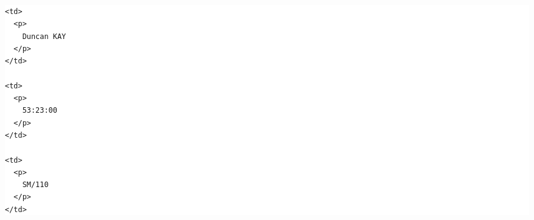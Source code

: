     <td>
      <p>
        Duncan KAY
      </p>
    </td>
    
    <td>
      <p>
        53:23:00
      </p>
    </td>
    
    <td>
      <p>
        SM/110
      </p>
    </td>
  </tr>
</table>